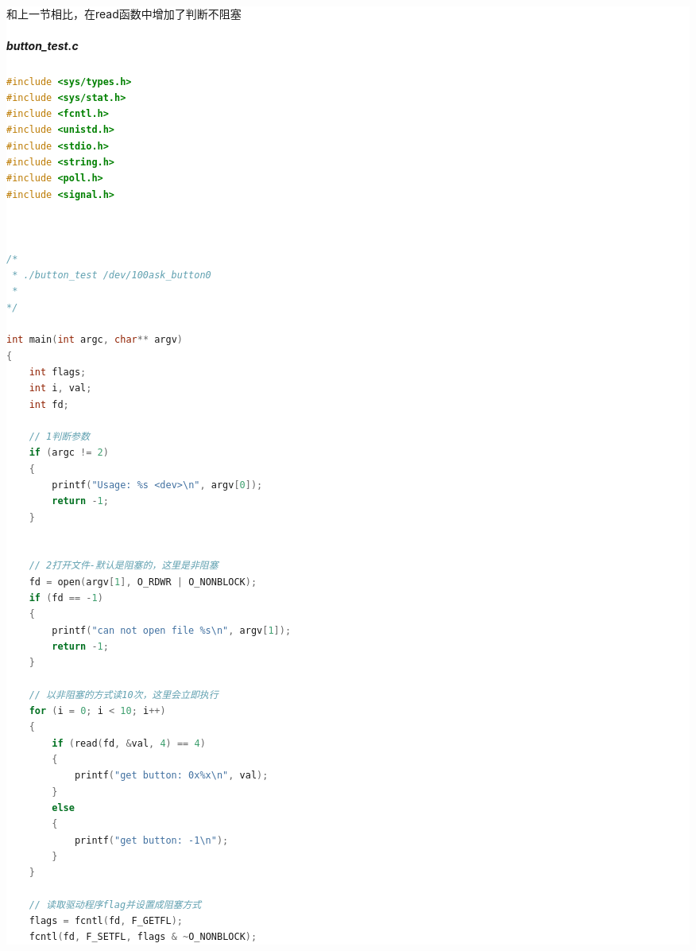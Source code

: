 ```cpp


```

和上一节相比，在read函数中增加了判断不阻塞

##### button_test.c

```cpp
#include <sys/types.h>
#include <sys/stat.h>
#include <fcntl.h>
#include <unistd.h>
#include <stdio.h>
#include <string.h>
#include <poll.h>
#include <signal.h>



/*
 * ./button_test /dev/100ask_button0
 *
*/

int main(int argc, char** argv)
{
	int flags;
	int i, val;
	int fd;
	
	// 1判断参数
	if (argc != 2)
	{
		printf("Usage: %s <dev>\n", argv[0]);
		return -1;
	}


	// 2打开文件-默认是阻塞的，这里是非阻塞
	fd = open(argv[1], O_RDWR | O_NONBLOCK);
	if (fd == -1)
	{
		printf("can not open file %s\n", argv[1]);
		return -1;
	}

	// 以非阻塞的方式读10次，这里会立即执行
	for (i = 0; i < 10; i++)
	{
		if (read(fd, &val, 4) == 4)
		{
			printf("get button: 0x%x\n", val);
		}
		else
		{
			printf("get button: -1\n");
		}
	}

	// 读取驱动程序flag并设置成阻塞方式
	flags = fcntl(fd, F_GETFL);
	fcntl(fd, F_SETFL, flags & ~O_NONBLOCK);

```